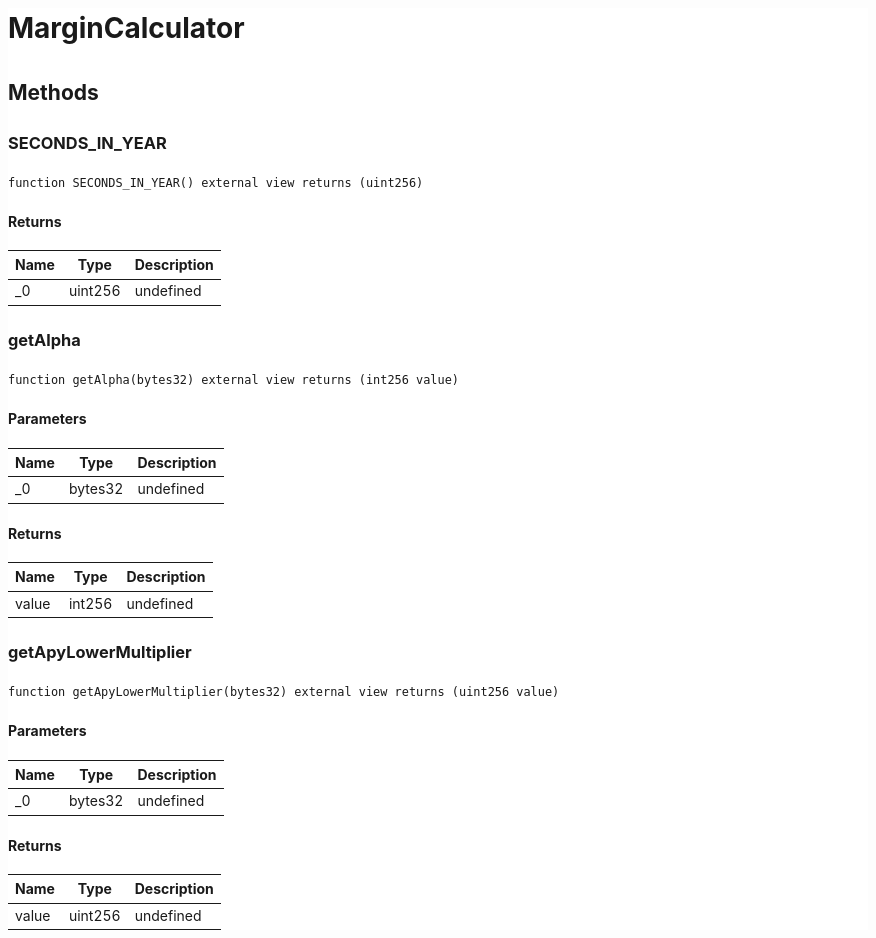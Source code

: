 # MarginCalculator

## Methods

### SECONDS_IN_YEAR

```solidity
function SECONDS_IN_YEAR() external view returns (uint256)
```

#### Returns

| Name | Type    | Description |
| ---- | ------- | ----------- |
| \_0  | uint256 | undefined   |

### getAlpha

```solidity
function getAlpha(bytes32) external view returns (int256 value)
```

#### Parameters

| Name | Type    | Description |
| ---- | ------- | ----------- |
| \_0  | bytes32 | undefined   |

#### Returns

| Name  | Type   | Description |
| ----- | ------ | ----------- |
| value | int256 | undefined   |

### getApyLowerMultiplier

```solidity
function getApyLowerMultiplier(bytes32) external view returns (uint256 value)
```

#### Parameters

| Name | Type    | Description |
| ---- | ------- | ----------- |
| \_0  | bytes32 | undefined   |

#### Returns

| Name  | Type    | Description |
| ----- | ------- | ----------- |
| value | uint256 | undefined   |

